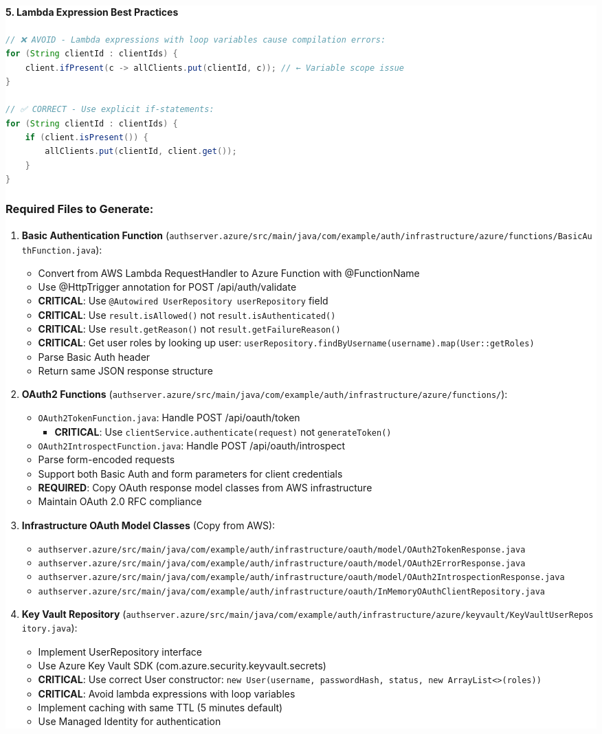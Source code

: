 #### **5. Lambda Expression Best Practices**
```java
// ❌ AVOID - Lambda expressions with loop variables cause compilation errors:
for (String clientId : clientIds) {
    client.ifPresent(c -> allClients.put(clientId, c)); // ← Variable scope issue
}

// ✅ CORRECT - Use explicit if-statements:
for (String clientId : clientIds) {
    if (client.isPresent()) {
        allClients.put(clientId, client.get());
    }
}
```

### **Required Files to Generate:**

1. **Basic Authentication Function** (`authserver.azure/src/main/java/com/example/auth/infrastructure/azure/functions/BasicAuthFunction.java`):
   - Convert from AWS Lambda RequestHandler to Azure Function with @FunctionName
   - Use @HttpTrigger annotation for POST /api/auth/validate
   - **CRITICAL**: Use `@Autowired UserRepository userRepository` field
   - **CRITICAL**: Use `result.isAllowed()` not `result.isAuthenticated()`
   - **CRITICAL**: Use `result.getReason()` not `result.getFailureReason()`
   - **CRITICAL**: Get user roles by looking up user: `userRepository.findByUsername(username).map(User::getRoles)`
   - Parse Basic Auth header
   - Return same JSON response structure

2. **OAuth2 Functions** (`authserver.azure/src/main/java/com/example/auth/infrastructure/azure/functions/`):
   - `OAuth2TokenFunction.java`: Handle POST /api/oauth/token
     - **CRITICAL**: Use `clientService.authenticate(request)` not `generateToken()`
   - `OAuth2IntrospectFunction.java`: Handle POST /api/oauth/introspect
   - Parse form-encoded requests
   - Support both Basic Auth and form parameters for client credentials
   - **REQUIRED**: Copy OAuth response model classes from AWS infrastructure
   - Maintain OAuth 2.0 RFC compliance

3. **Infrastructure OAuth Model Classes** (Copy from AWS):
   - `authserver.azure/src/main/java/com/example/auth/infrastructure/oauth/model/OAuth2TokenResponse.java`
   - `authserver.azure/src/main/java/com/example/auth/infrastructure/oauth/model/OAuth2ErrorResponse.java`
   - `authserver.azure/src/main/java/com/example/auth/infrastructure/oauth/model/OAuth2IntrospectionResponse.java`
   - `authserver.azure/src/main/java/com/example/auth/infrastructure/oauth/InMemoryOAuthClientRepository.java`

4. **Key Vault Repository** (`authserver.azure/src/main/java/com/example/auth/infrastructure/azure/keyvault/KeyVaultUserRepository.java`):
   - Implement UserRepository interface
   - Use Azure Key Vault SDK (com.azure.security.keyvault.secrets)
   - **CRITICAL**: Use correct User constructor: `new User(username, passwordHash, status, new ArrayList<>(roles))`
   - **CRITICAL**: Avoid lambda expressions with loop variables
   - Implement caching with same TTL (5 minutes default)
   - Use Managed Identity for authentication
